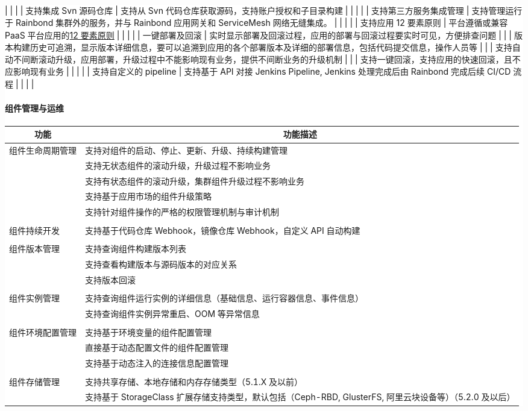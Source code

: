 |                        |                                                                                                                        |
| 支持集成 Svn 源码仓库  | 支持从 Svn 代码仓库获取源码，支持账户授权和子目录构建                                                                  |
|                        |                                                                                                                        |
| 支持第三方服务集成管理 | 支持管理运行于 Rainbond 集群外的服务，并与 Rainbond 应用网关和 ServiceMesh 网络无缝集成。                              |
|                        |                                                                                                                        |
| 支持应用 12 要素原则   | 平台遵循或兼容 PaaS 平台应用的[12 要素原则](https://12factor.net/zh_cn/)                                               |
|                        |                                                                                                                        |
| 一键部署及回滚         | 实时显示部署及回滚过程，应用的部署与回滚过程要实时可见，方便排查问题                                                   |
|                        | 版本构建历史可追溯，显示版本详细信息，要可以追溯到应用的各个部署版本及详细的部署信息，包括代码提交信息，操作人员等     |
|                        | 支持自动不间断滚动升级，应用部署，升级过程中不能影响现有业务，提供不间断业务的升级机制                                 |
|                        | 支持一键回滚，支持应用的快速回滚，且不应影响现有业务                                                                   |
|                        |                                                                                                                        |
| 支持自定义的 pipeline  | 支持基于 API 对接 Jenkins Pipeline, Jenkins 处理完成后由 Rainbond 完成后续 CI/CD 流程                                  |
|                        |                                                                                                                        |

#### 组件管理与运维

| 功能             | 功能描述                                                                                                                           |
| ---------------- | ---------------------------------------------------------------------------------------------------------------------------------- |
| 组件生命周期管理 | 支持对组件的启动、停止、更新、升级、持续构建管理                                                                                   |
|                  | 支持无状态组件的滚动升级，升级过程不影响业务                                                                                       |
|                  | 支持有状态组件的滚动升级，集群组件升级过程不影响业务                                                                               |
|                  | 支持基于应用市场的组件升级策略                                                                                                     |
|                  | 支持针对组件操作的严格的权限管理机制与审计机制                                                                                     |
|                  |                                                                                                                                    |
| 组件持续开发     | 支持基于代码仓库 Webhook，镜像仓库 Webhook，自定义 API 自动构建                                                                    |
|                  |                                                                                                                                    |
| 组件版本管理     | 支持查询组件构建版本列表                                                                                                           |
|                  | 支持查看构建版本与源码版本的对应关系                                                                                               |
|                  | 支持版本回滚                                                                                                                       |
|                  |                                                                                                                                    |
| 组件实例管理     | 支持查询组件运行实例的详细信息（基础信息、运行容器信息、事件信息）                                                                 |
|                  | 支持查询组件实例异常重启、OOM 等异常信息                                                                                           |
|                  |                                                                                                                                    |
| 组件环境配置管理 | 支持基于环境变量的组件配置管理                                                                                                     |
|                  | 直接基于动态配置文件的组件配置管理                                                                                                 |
|                  | 支持基于动态注入的连接信息配置管理                                                                                                 |
|                  |                                                                                                                                    |
| 组件存储管理     | 支持共享存储、本地存储和内存存储类型（5.1.X 及以前）                                                                               |
|                  | 支持基于 StorageClass 扩展存储支持类型，默认包括（Ceph-RBD, GlusterFS, 阿里云块设备等）（5.2.0 及以后）                            |